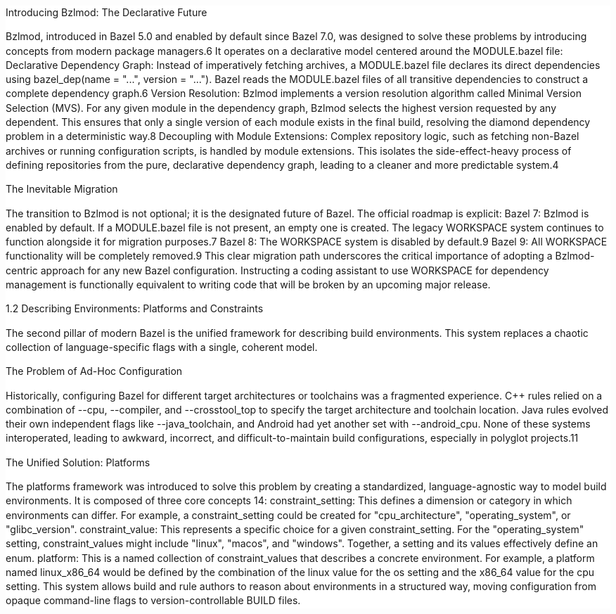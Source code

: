 Introducing Bzlmod: The Declarative Future

Bzlmod, introduced in Bazel 5.0 and enabled by default since Bazel 7.0, was designed to solve these problems by introducing concepts from modern package managers.6 It operates on a declarative model centered around the
MODULE.bazel file:
Declarative Dependency Graph: Instead of imperatively fetching archives, a MODULE.bazel file declares its direct dependencies using bazel_dep(name = "...", version = "..."). Bazel reads the MODULE.bazel files of all transitive dependencies to construct a complete dependency graph.6
Version Resolution: Bzlmod implements a version resolution algorithm called Minimal Version Selection (MVS). For any given module in the dependency graph, Bzlmod selects the highest version requested by any dependent. This ensures that only a single version of each module exists in the final build, resolving the diamond dependency problem in a deterministic way.8
Decoupling with Module Extensions: Complex repository logic, such as fetching non-Bazel archives or running configuration scripts, is handled by module extensions. This isolates the side-effect-heavy process of defining repositories from the pure, declarative dependency graph, leading to a cleaner and more predictable system.4

The Inevitable Migration

The transition to Bzlmod is not optional; it is the designated future of Bazel. The official roadmap is explicit:
Bazel 7: Bzlmod is enabled by default. If a MODULE.bazel file is not present, an empty one is created. The legacy WORKSPACE system continues to function alongside it for migration purposes.7
Bazel 8: The WORKSPACE system is disabled by default.9
Bazel 9: All WORKSPACE functionality will be completely removed.9
This clear migration path underscores the critical importance of adopting a Bzlmod-centric approach for any new Bazel configuration. Instructing a coding assistant to use WORKSPACE for dependency management is functionally equivalent to writing code that will be broken by an upcoming major release.

1.2 Describing Environments: Platforms and Constraints

The second pillar of modern Bazel is the unified framework for describing build environments. This system replaces a chaotic collection of language-specific flags with a single, coherent model.

The Problem of Ad-Hoc Configuration

Historically, configuring Bazel for different target architectures or toolchains was a fragmented experience. C++ rules relied on a combination of --cpu, --compiler, and --crosstool_top to specify the target architecture and toolchain location. Java rules evolved their own independent flags like --java_toolchain, and Android had yet another set with --android_cpu. None of these systems interoperated, leading to awkward, incorrect, and difficult-to-maintain build configurations, especially in polyglot projects.11

The Unified Solution: Platforms

The platforms framework was introduced to solve this problem by creating a standardized, language-agnostic way to model build environments. It is composed of three core concepts 14:
constraint_setting: This defines a dimension or category in which environments can differ. For example, a constraint_setting could be created for "cpu_architecture", "operating_system", or "glibc_version".
constraint_value: This represents a specific choice for a given constraint_setting. For the "operating_system" setting, constraint_values might include "linux", "macos", and "windows". Together, a setting and its values effectively define an enum.
platform: This is a named collection of constraint_values that describes a concrete environment. For example, a platform named linux_x86_64 would be defined by the combination of the linux value for the os setting and the x86_64 value for the cpu setting.
This system allows build and rule authors to reason about environments in a structured way, moving configuration from opaque command-line flags to version-controllable BUILD files.

